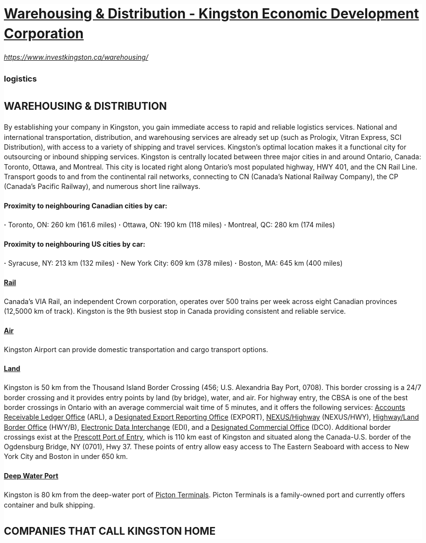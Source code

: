 # [Warehousing & Distribution - Kingston Economic Development Corporation](https://www.investkingston.ca/warehousing/) 
 _https://www.investkingston.ca/warehousing/_

### logistics
## WAREHOUSING & DISTRIBUTION
By establishing your company in Kingston, you gain immediate access to rapid and reliable logistics services. National and international transportation, distribution, and warehousing services are already set up (such as Prologix, Vitran Express, SCI Distribution), with access to a variety of shipping and travel services.
Kingston’s optimal location makes it a functional city for outsourcing or inbound shipping services. Kingston is centrally located between three major cities in and around Ontario, Canada: Toronto, Ottawa, and Montreal. This city is located right along Ontario’s most populated highway, HWY 401, and the CN Rail Line. Transport goods to and from the continental rail networks, connecting to CN (Canada’s National Railway Company), the CP (Canada’s Pacific Railway), and numerous short line railways.
#### Proximity to neighbouring Canadian cities by car:
**·** Toronto, ON: 260 km (161.6 miles) 
**·** Ottawa, ON: 190 km (118 miles) 
**·** Montreal, QC: 280 km (174 miles)
#### Proximity to neighbouring US cities by car:
**·** Syracuse, NY: 213 km (132 miles) 
**·** New York City: 609 km (378 miles) 
**·** Boston, MA: 645 km (400 miles) 
#### [Rail](#1644607783565-637baf7d-d37b)
Canada’s VIA Rail, an independent Crown corporation, operates over 500 trains per week across eight Canadian provinces (12,5000 km of track). Kingston is the 9th busiest stop in Canada providing consistent and reliable service.
#### [Air](#1644607783588-1b625c40-5cc4)
Kingston Airport can provide domestic transportation and cargo transport options.
#### [Land](#1644607910232-7b835855-ee02)
Kingston is 50 km from the Thousand Island Border Crossing (456; U.S. Alexandria Bay Port, 0708). This border crossing is a 24/7 border crossing and it provides entry points by land (by bridge), water, and air. For highway entry, the CBSA is one of the best border crossings in Ontario with an average commercial wait time of 5 minutes, and it offers the following services: [Accounts Receivable Ledger Office](https://www.cbsa-asfc.gc.ca/do-rb/services/menu-eng.html#ARL) (ARL), a [Designated Export Reporting Office](https://www.cbsa-asfc.gc.ca/do-rb/services/menu-eng.html#EXPORT) (EXPORT), [NEXUS/Highway](https://www.cbsa-asfc.gc.ca/do-rb/services/menu-eng.html#NEXUS/HWY) (NEXUS/HWY), [Highway/Land Border Office](https://www.cbsa-asfc.gc.ca/do-rb/services/menu-eng.html#HWY/B) (HWY/B), [Electronic Data Interchange](https://www.cbsa-asfc.gc.ca/do-rb/services/menu-eng.html#EDI) (EDI), and a [Designated Commercial Office](https://www.cbsa-asfc.gc.ca/do-rb/services/menu-eng.html#DCO) (DCO).
Additional border crossings exist at the [Prescott Port of Entry](https://www.cbsa-asfc.gc.ca/do-rb/offices-bureaux/185-eng.html), which is 110 km east of Kingston and situated along the Canada-U.S. border of the Ogdensburg Bridge, NY (0701), Hwy 37. These points of entry allow easy access to The Eastern Seaboard with access to New York City and Boston in under 650 km.
#### [Deep Water Port](#1644607939837-53740933-e240)
Kingston is 80 km from the deep-water port of [Picton Terminals](https://www.pictonterminals.ca/). Picton Terminals is a family-owned port and currently offers container and bulk shipping.
## COMPANIES THAT CALL KINGSTON HOME
